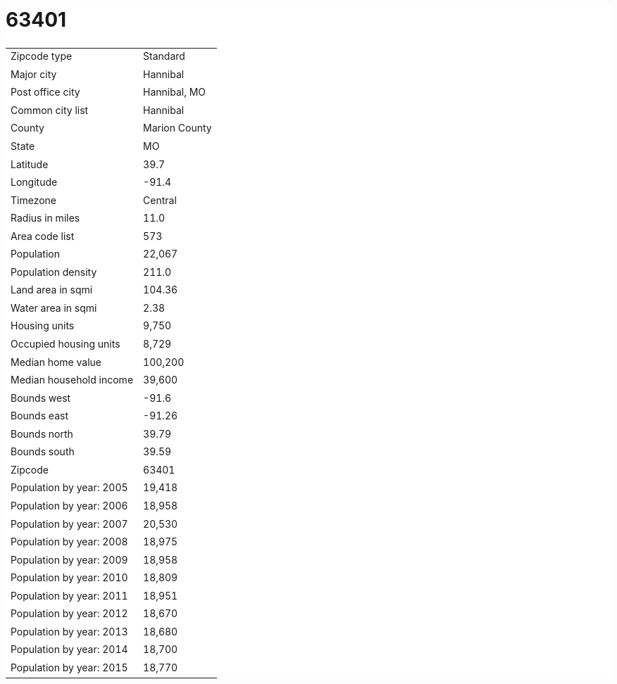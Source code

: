 63401
=====
|||
|--|--|
|Zipcode type|Standard|
|Major city|Hannibal|
|Post office city|Hannibal, MO|
|Common city list|Hannibal|
|County|Marion County|
|State|MO|
|Latitude|39.7|
|Longitude|-91.4|
|Timezone|Central|
|Radius in miles|11.0|
|Area code list|573|
|Population|22,067|
|Population density|211.0|
|Land area in sqmi|104.36|
|Water area in sqmi|2.38|
|Housing units|9,750|
|Occupied housing units|8,729|
|Median home value|100,200|
|Median household income|39,600|
|Bounds west|-91.6|
|Bounds east|-91.26|
|Bounds north|39.79|
|Bounds south|39.59|
|Zipcode|63401|
|Population by year: 2005|19,418|
|Population by year: 2006|18,958|
|Population by year: 2007|20,530|
|Population by year: 2008|18,975|
|Population by year: 2009|18,958|
|Population by year: 2010|18,809|
|Population by year: 2011|18,951|
|Population by year: 2012|18,670|
|Population by year: 2013|18,680|
|Population by year: 2014|18,700|
|Population by year: 2015|18,770|